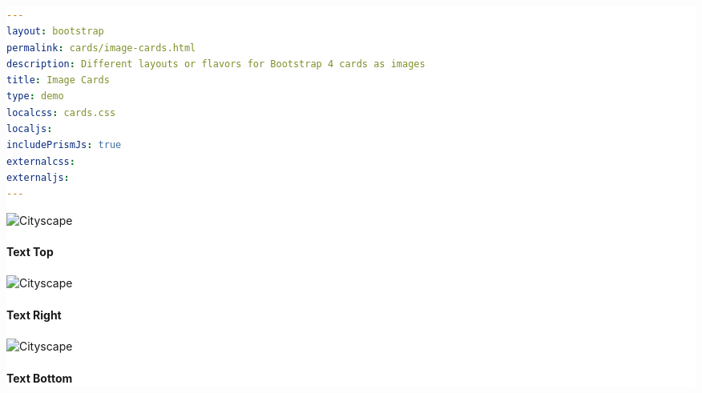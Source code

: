 ```yaml
---
layout: bootstrap
permalink: cards/image-cards.html
description: Different layouts or flavors for Bootstrap 4 cards as images 
title: Image Cards
type: demo
localcss: cards.css
localjs: 
includePrismJs: true
externalcss: 
externaljs:
---
```


<style>
	/* demo css */
	img {
		width: 100%;
	}

	.row {
		margin-bottom: 1rem;
	}
</style>

<p></p>

<div class="container">
	<div class="row">
		<div class="col">
			<div class="card card-text-top card-gradient-top card-inverse text-top">
				<!-- Image -->
				<img alt="Cityscape" class="card-img-top" src="https://raw.githubusercontent.com/peterbenoit/cdn/master/images/horizontal/city/col-4/img%20(1).jpg"> 
				<!-- Text Overlay -->
				<div class="card-img-overlay">
					<h4 class="card-title">Text Top</h4>
				</div>
			</div>			
		</div>
		<div class="col">
			<div class="card card-text-right card-gradient-right card-inverse text-right">
				<!-- Image -->
				<img alt="Cityscape" class="card-img-top" src="https://raw.githubusercontent.com/peterbenoit/cdn/master/images/horizontal/city/col-4/img%20(2).jpg"> 
				<!-- Text Overlay -->
				<div class="card-img-overlay">
					<h4 class="card-title">Text Right</h4>
				</div>
			</div>			
		</div>
		<div class="col">
			<div class="card card-text-bottom card-gradient-bottom card-inverse text-bottom">
				<!-- Image -->
				<img alt="Cityscape" class="card-img-top" src="https://raw.githubusercontent.com/peterbenoit/cdn/master/images/horizontal/city/col-4/img%20(3).jpg"> 
				<!-- Text Overlay -->
				<div class="card-img-overlay">
					<h4 class="card-title">Text Bottom</h4>
				</div>
			</div>			
		</div>
	</div>
	<div class="row">
		<div class="col">